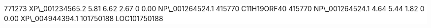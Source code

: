 <td style="text-align:right;">
771273
</td>
<td style="text-align:left;">
XP\_001234565.2
</td>
<td style="text-align:right;">
5.81
</td>
<td style="text-align:right;">
6.62
</td>
<td style="text-align:right;">
2.67
</td>
<td style="text-align:right;">
0
</td>
<td style="text-align:right;">
0.00
</td>
</tr>
<tr>
<td style="text-align:left;">
NP\_001264524.1
</td>
<td style="text-align:right;">
415770
</td>
<td style="text-align:left;">
C11H19ORF40
</td>
<td style="text-align:right;">
415770
</td>
<td style="text-align:left;">
NP\_001264524.1
</td>
<td style="text-align:right;">
4.64
</td>
<td style="text-align:right;">
5.44
</td>
<td style="text-align:right;">
1.82
</td>
<td style="text-align:right;">
0
</td>
<td style="text-align:right;">
0.00
</td>
</tr>
<tr>
<td style="text-align:left;">
XP\_004944394.1
</td>
<td style="text-align:right;">
101750188
</td>
<td style="text-align:left;">
LOC101750188
</td>